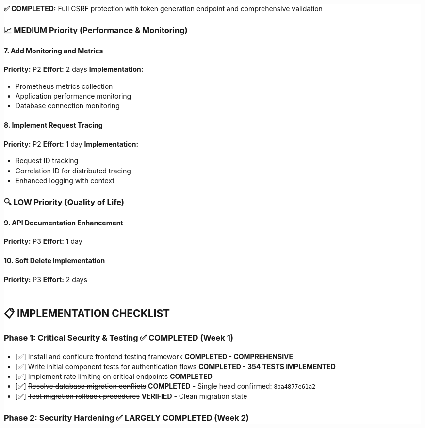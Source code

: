 **✅ COMPLETED:** Full CSRF protection with token generation endpoint and comprehensive validation

### 📈 MEDIUM Priority (Performance & Monitoring)

#### 7. Add Monitoring and Metrics

**Priority:** P2
**Effort:** 2 days
**Implementation:**

- Prometheus metrics collection
- Application performance monitoring
- Database connection monitoring

#### 8. Implement Request Tracing

**Priority:** P2
**Effort:** 1 day
**Implementation:**

- Request ID tracking
- Correlation ID for distributed tracing
- Enhanced logging with context

### 🔍 LOW Priority (Quality of Life)

#### 9. API Documentation Enhancement

**Priority:** P3
**Effort:** 1 day

#### 10. Soft Delete Implementation

**Priority:** P3
**Effort:** 2 days

---

## 📋 IMPLEMENTATION CHECKLIST

### Phase 1: ~~Critical Security & Testing~~ ✅ **COMPLETED** (Week 1)

- [✅] ~~Install and configure frontend testing framework~~ **COMPLETED - COMPREHENSIVE**
- [✅] ~~Write initial component tests for authentication flows~~ **COMPLETED - 354 TESTS IMPLEMENTED**
- [✅] ~~Implement rate limiting on critical endpoints~~ **COMPLETED**
- [✅] ~~Resolve database migration conflicts~~ **COMPLETED** - Single head confirmed: `8ba4877e61a2`
- [✅] ~~Test migration rollback procedures~~ **VERIFIED** - Clean migration state

### Phase 2: ~~Security Hardening~~ ✅ **LARGELY COMPLETED** (Week 2)
